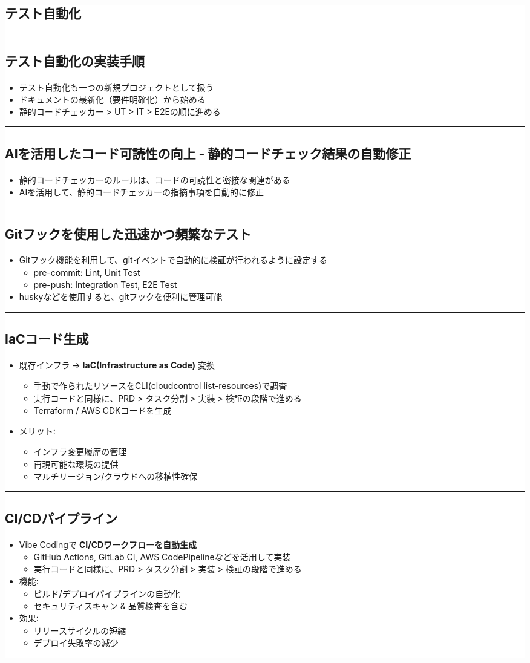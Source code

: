 
## テスト自動化

---

## テスト自動化の実装手順

- テスト自動化も一つの新規プロジェクトとして扱う
- ドキュメントの最新化（要件明確化）から始める
- 静的コードチェッカー > UT > IT > E2Eの順に進める

---

## AIを活用したコード可読性の向上 - 静的コードチェック結果の自動修正

- 静的コードチェッカーのルールは、コードの可読性と密接な関連がある
- AIを活用して、静的コードチェッカーの指摘事項を自動的に修正

---

## Gitフックを使用した迅速かつ頻繁なテスト

- Gitフック機能を利用して、gitイベントで自動的に検証が行われるように設定する
  - pre-commit: Lint, Unit Test
  - pre-push: Integration Test, E2E Test
- huskyなどを使用すると、gitフックを便利に管理可能

---

## IaCコード生成

- 既存インフラ → **IaC(Infrastructure as Code)** 変換
  - 手動で作られたリソースをCLI(cloudcontrol list-resources)で調査
  - 実行コードと同様に、PRD > タスク分割 > 実装 > 検証の段階で進める
  - Terraform / AWS CDKコードを生成
  
- メリット:
  - インフラ変更履歴の管理
  - 再現可能な環境の提供
  - マルチリージョン/クラウドへの移植性確保

---

## CI/CDパイプライン

- Vibe Codingで **CI/CDワークフローを自動生成**
  - GitHub Actions, GitLab CI, AWS CodePipelineなどを活用して実装
  - 実行コードと同様に、PRD > タスク分割 > 実装 > 検証の段階で進める
- 機能:
  - ビルド/デプロイパイプラインの自動化
  - セキュリティスキャン & 品質検査を含む
- 効果:
  - リリースサイクルの短縮
  - デプロイ失敗率の減少

---